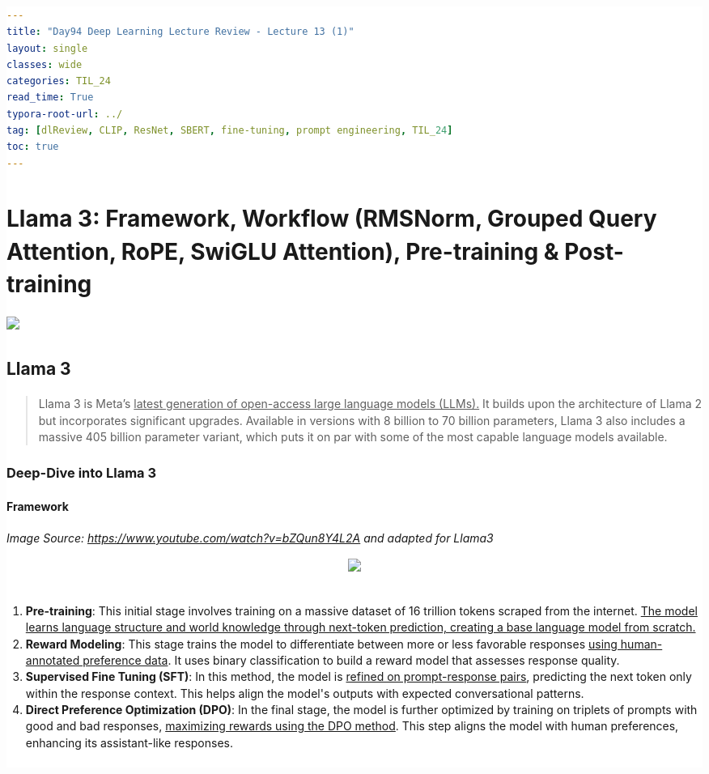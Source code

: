 ```yaml
---
title: "Day94 Deep Learning Lecture Review - Lecture 13 (1)"
layout: single
classes: wide
categories: TIL_24
read_time: True
typora-root-url: ../
tag: [dlReview, CLIP, ResNet, SBERT, fine-tuning, prompt engineering, TIL_24]
toc: true 
---
```


# Llama 3: Framework, Workflow (RMSNorm, Grouped Query Attention, RoPE, SwiGLU Attention), Pre-training & Post-training

<img src="/blog/images/2024-10-30-TIL24_Day94_DL/9A8E0355-D240-4DB4-B91E-8D4D595BE93F.jpeg">



## Llama 3 

> Llama 3 is Meta’s <u>latest generation of open-access large language models (LLMs).</u> It builds upon the architecture of Llama 2 but incorporates significant upgrades. Available in versions with 8 billion to 70 billion parameters, Llama 3 also includes a massive 405 billion parameter variant, which puts it on par with some of the most capable language models available. 





### Deep-Dive into Llama 3



#### **Framework**

<I>Image Source: https://www.youtube.com/watch?v=bZQun8Y4L2A and adapted for Llama3</I>

<center>
  <img src="/blog/images/2024-10-30-TIL24_Day94_DL/image-20241031120708349.png" width="80%">
</center>



<br>

1. **Pre-training**: This initial stage involves training on a massive dataset of 16 trillion tokens scraped from the internet. <u>The model learns language structure and world knowledge through next-token prediction, creating a base language model from scratch.</u>
2. **Reward Modeling**: This stage trains the model to differentiate between more or less favorable responses <u>using human-annotated preference data</u>. It uses binary classification to build a reward model that assesses response quality.
3. **Supervised Fine Tuning (SFT)**: In this method, the model is <u>refined on prompt-response pairs</u>, predicting the next token only within the response context. This helps align the model's outputs with expected conversational patterns.
4. **Direct Preference Optimization (DPO)**: In the final stage, the model is further optimized by training on triplets of prompts with good and bad responses, <u>maximizing rewards using the DPO method</u>. This step aligns the model with human preferences, enhancing its assistant-like responses.<br><br>
